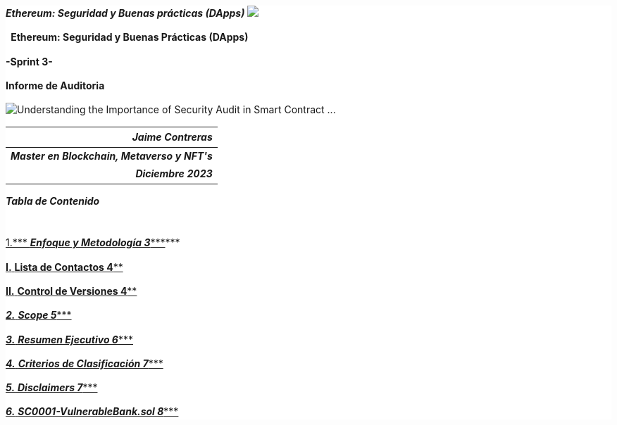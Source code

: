 ﻿***Ethereum: Seguridad y Buenas prácticas (DApps)***
![](Aspose.Words.30e5a50e-a182-4e13-add9-17922653522c.001.png)

` `**Ethereum: Seguridad y Buenas Prácticas (DApps)**

**-Sprint 3-**

**Informe de Auditoria**




![Understanding the Importance of Security Audit in Smart Contract ...](Aspose.Words.30e5a50e-a182-4e13-add9-17922653522c.002.png)
































|***Jaime Contreras***|
| -: |
|***Master en Blockchain, Metaverso y NFT's*** |
|***Diciembre 2023***|



***Tabla de Contenido***
#
[1.***	***Enfoque y Metodología	3******](#_toc153825429)***

[**I.**	**Lista de Contactos	4****](#_toc153825430)

[**II.**	**Control de Versiones	4****](#_toc153825431)

[***2.***	***Scope	5******](#_toc153825432)

[***3.***	***Resumen Ejecutivo	6******](#_toc153825433)

[***4.***	***Criterios de Clasificación	7******](#_toc153825434)

[***5.***	***Disclaimers	7******](#_toc153825435)

[***6.***	***SC0001-VulnerableBank.sol	8******](#_toc153825436)
